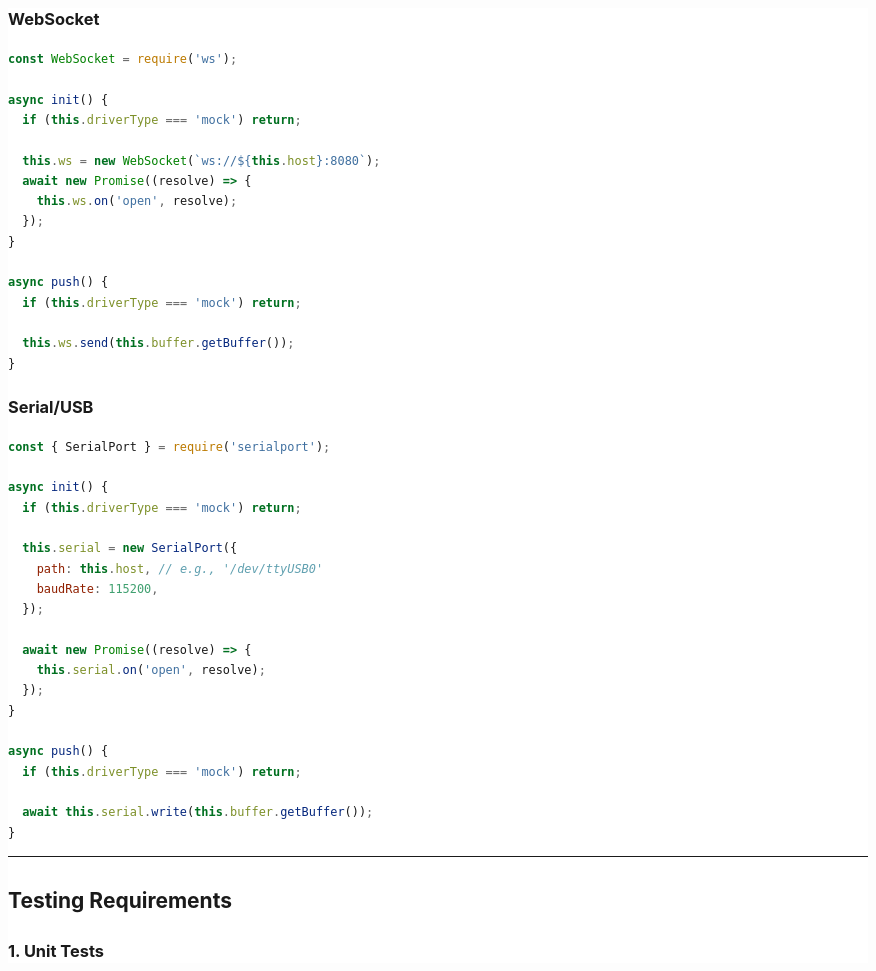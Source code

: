 ### WebSocket

```javascript
const WebSocket = require('ws');

async init() {
  if (this.driverType === 'mock') return;

  this.ws = new WebSocket(`ws://${this.host}:8080`);
  await new Promise((resolve) => {
    this.ws.on('open', resolve);
  });
}

async push() {
  if (this.driverType === 'mock') return;

  this.ws.send(this.buffer.getBuffer());
}
```

### Serial/USB

```javascript
const { SerialPort } = require('serialport');

async init() {
  if (this.driverType === 'mock') return;

  this.serial = new SerialPort({
    path: this.host, // e.g., '/dev/ttyUSB0'
    baudRate: 115200,
  });

  await new Promise((resolve) => {
    this.serial.on('open', resolve);
  });
}

async push() {
  if (this.driverType === 'mock') return;

  await this.serial.write(this.buffer.getBuffer());
}
```

---

## Testing Requirements

### 1. Unit Tests
